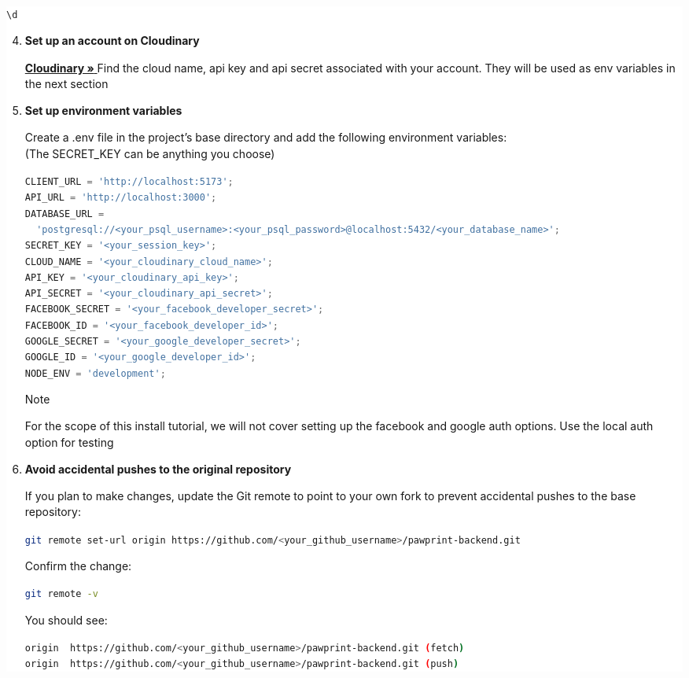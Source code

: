    ```sh
   \d
   ```

4. **Set up an account on Cloudinary**

   <a href="https://www.cloudinary.com/">
   <strong>Cloudinary »</strong>
   </a>  
   Find the cloud name, api key and api secret associated with your account. They will be used as env variables in the next section

5. **Set up environment variables**

   Create a .env file in the project’s base directory and add the following environment variables:  
    (The SECRET_KEY can be anything you choose)

   ```js
   CLIENT_URL = 'http://localhost:5173';
   API_URL = 'http://localhost:3000';
   DATABASE_URL =
     'postgresql://<your_psql_username>:<your_psql_password>@localhost:5432/<your_database_name>';
   SECRET_KEY = '<your_session_key>';
   CLOUD_NAME = '<your_cloudinary_cloud_name>';
   API_KEY = '<your_cloudinary_api_key>';
   API_SECRET = '<your_cloudinary_api_secret>';
   FACEBOOK_SECRET = '<your_facebook_developer_secret>';
   FACEBOOK_ID = '<your_facebook_developer_id>';
   GOOGLE_SECRET = '<your_google_developer_secret>';
   GOOGLE_ID = '<your_google_developer_id>';
   NODE_ENV = 'development';
   ```

   > [!NOTE]
   > For the scope of this install tutorial, we will not cover setting up the facebook and google auth options. Use the local auth option for testing

6. **Avoid accidental pushes to the original repository**

   If you plan to make changes, update the Git remote to point to your own fork to prevent accidental pushes to the base repository:

   ```sh
   git remote set-url origin https://github.com/<your_github_username>/pawprint-backend.git
   ```

   Confirm the change:

   ```sh
   git remote -v
   ```

   You should see:

   ```sh
   origin  https://github.com/<your_github_username>/pawprint-backend.git (fetch)
   origin  https://github.com/<your_github_username>/pawprint-backend.git (push)
   ```
